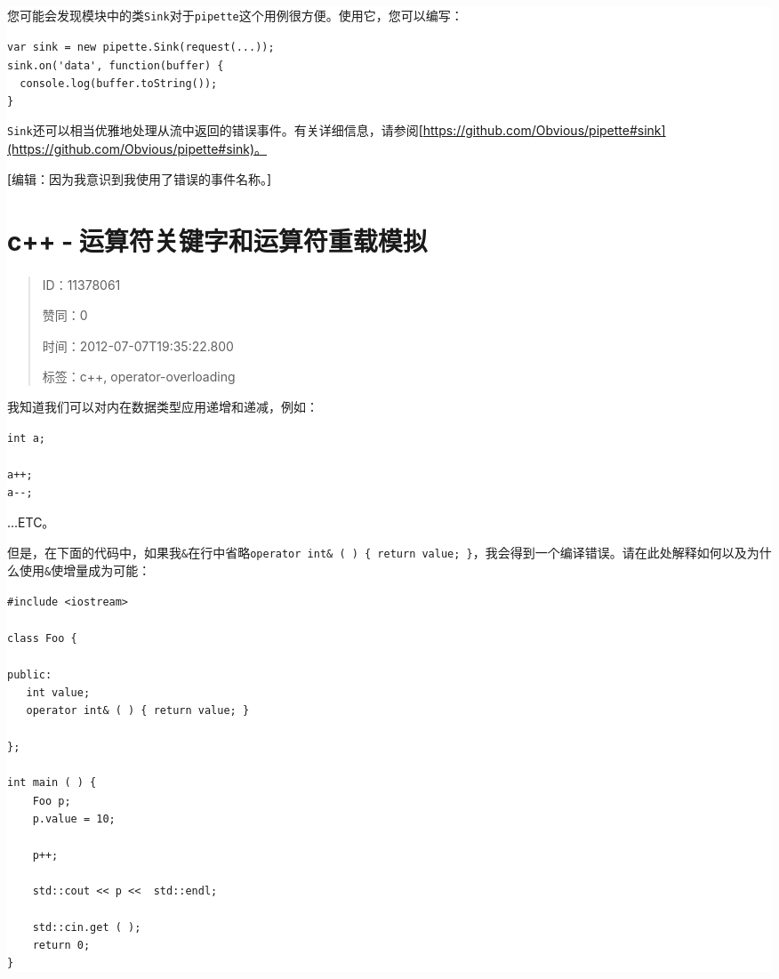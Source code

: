 您可能会发现模块中的类`Sink`对于`pipette`这个用例很方便。使用它，您可以编写：

```
var sink = new pipette.Sink(request(...));
sink.on('data', function(buffer) {
  console.log(buffer.toString());
} 
```

`Sink`还可以相当优雅地处理从流中返回的错误事件。有关详细信息，请参阅[https://github.com/Obvious/pipette#sink](https://github.com/Obvious/pipette#sink)。

[编辑：因为我意识到我使用了错误的事件名称。]

# c++ - 运算符关键字和运算符重载模拟

> ID：11378061
> 
> 赞同：0
> 
> 时间：2012-07-07T19:35:22.800
> 
> 标签：c++, operator-overloading

我知道我们可以对内在数据类型应用递增和递减，例如：

```
int a;

a++;
a--; 
```

...ETC。

但是，在下面的代码中，如果我`&`在行中省略`operator int& ( ) { return value; }`，我会得到一个编译错误。请在此处解释如何以及为什么使用`&`使增量成为可能：

```
#include <iostream>

class Foo {

public:
   int value;
   operator int& ( ) { return value; }

};

int main ( ) {
    Foo p;
    p.value = 10;

    p++;

    std::cout << p <<  std::endl;

    std::cin.get ( );
    return 0;
} 
```
